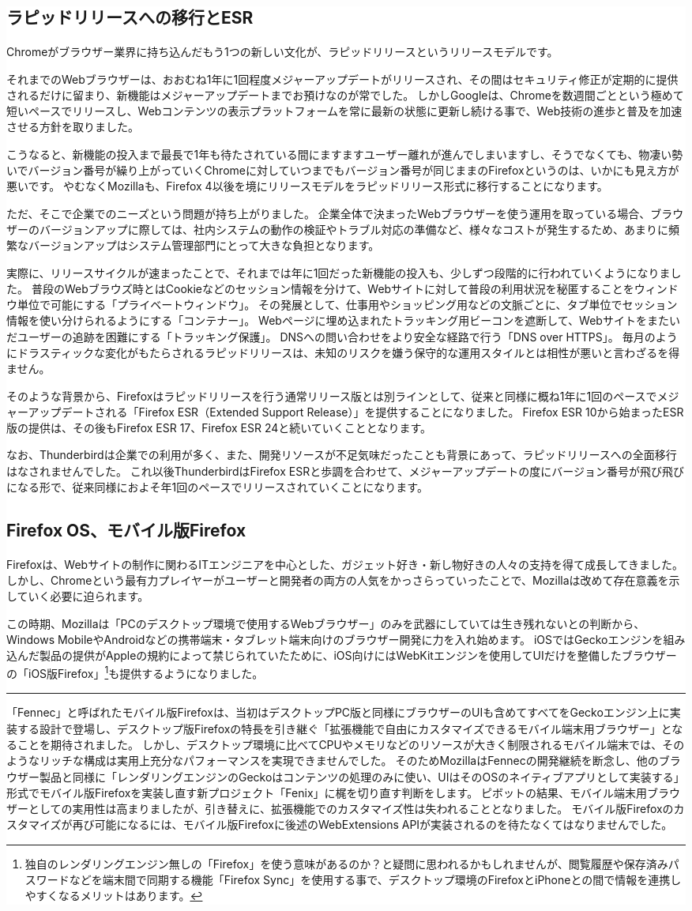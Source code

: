 [^baseline-jit]: 後にはMozillaもBaseline JITを導入し、Tracing JITとの併用でさらなる高速化を目指すことになります。


## ラピッドリリースへの移行とESR

Chromeがブラウザー業界に持ち込んだもう1つの新しい文化が、ラピッドリリースというリリースモデルです。

それまでのWebブラウザーは、おおむね1年に1回程度メジャーアップデートがリリースされ、その間はセキュリティ修正が定期的に提供されるだけに留まり、新機能はメジャーアップデートまでお預けなのが常でした。
しかしGoogleは、Chromeを数週間ごとという極めて短いペースでリリースし、Webコンテンツの表示プラットフォームを常に最新の状態に更新し続ける事で、Web技術の進歩と普及を加速させる方針を取りました。

こうなると、新機能の投入まで最長で1年も待たされている間にますますユーザー離れが進んでしまいますし、そうでなくても、物凄い勢いでバージョン番号が繰り上がっていくChromeに対していつまでもバージョン番号が同じままのFirefoxというのは、いかにも見え方が悪いです。
やむなくMozillaも、Firefox 4以後を境にリリースモデルをラピッドリリース形式に移行することになります。

ただ、そこで企業でのニーズという問題が持ち上がりました。
企業全体で決まったWebブラウザーを使う運用を取っている場合、ブラウザーのバージョンアップに際しては、社内システムの動作の検証やトラブル対応の準備など、様々なコストが発生するため、あまりに頻繁なバージョンアップはシステム管理部門にとって大きな負担となります。

実際に、リリースサイクルが速まったことで、それまでは年に1回だった新機能の投入も、少しずつ段階的に行われていくようになりました。
普段のWebブラウズ時とはCookieなどのセッション情報を分けて、Webサイトに対して普段の利用状況を秘匿することをウィンドウ単位で可能にする「プライベートウィンドウ」。
その発展として、仕事用やショッピング用などの文脈ごとに、タブ単位でセッション情報を使い分けられるようにする「コンテナー」。
Webページに埋め込まれたトラッキング用ビーコンを遮断して、Webサイトをまたいだユーザーの追跡を困難にする「トラッキング保護」。
DNSへの問い合わせをより安全な経路で行う「DNS over HTTPS」。
毎月のようにドラスティックな変化がもたらされるラピッドリリースは、未知のリスクを嫌う保守的な運用スタイルとは相性が悪いと言わざるを得ません。

そのような背景から、Firefoxはラピッドリリースを行う通常リリース版とは別ラインとして、従来と同様に概ね1年に1回のペースでメジャーアップデートされる「Firefox ESR（Extended Support Release）」を提供することになりました。
Firefox ESR 10から始まったESR版の提供は、その後もFirefox ESR 17、Firefox ESR 24と続いていくこととなります。

なお、Thunderbirdは企業での利用が多く、また、開発リソースが不足気味だったことも背景にあって、ラピッドリリースへの全面移行はなされませんでした。
これ以後ThunderbirdはFirefox ESRと歩調を合わせて、メジャーアップデートの度にバージョン番号が飛び飛びになる形で、従来同様におよそ年1回のペースでリリースされていくことになります。


## Firefox OS、モバイル版Firefox

Firefoxは、Webサイトの制作に関わるITエンジニアを中心とした、ガジェット好き・新し物好きの人々の支持を得て成長してきました。
しかし、Chromeという最有力プレイヤーがユーザーと開発者の両方の人気をかっさらっていったことで、Mozillaは改めて存在意義を示していく必要に迫られます。

この時期、Mozillaは「PCのデスクトップ環境で使用するWebブラウザー」のみを武器にしていては生き残れないとの判断から、Windows MobileやAndroidなどの携帯端末・タブレット端末向けのブラウザー開発に力を入れ始めます。
iOSではGeckoエンジンを組み込んだ製品の提供がAppleの規約によって禁じられていたために、iOS向けにはWebKitエンジンを使用してUIだけを整備したブラウザーの「iOS版Firefox」[^firefox-on-ios]も提供するようになりました。

[^firefox-on-ios]: 独自のレンダリングエンジン無しの「Firefox」を使う意味があるのか？と疑問に思われるかもしれませんが、閲覧履歴や保存済みパスワードなどを端末間で同期する機能「Firefox Sync」を使用する事で、デスクトップ環境のFirefoxとiPhoneとの間で情報を連携しやすくなるメリットはあります。

----

「Fennec」と呼ばれたモバイル版Firefoxは、当初はデスクトップPC版と同様にブラウザーのUIも含めてすべてをGeckoエンジン上に実装する設計で登場し、デスクトップ版Firefoxの特長を引き継ぐ「拡張機能で自由にカスタマイズできるモバイル端末用ブラウザー」となることを期待されました。
しかし、デスクトップ環境に比べてCPUやメモリなどのリソースが大きく制限されるモバイル端末では、そのようなリッチな構成は実用上充分なパフォーマンスを実現できませんでした。
そのためMozillaはFennecの開発継続を断念し、他のブラウザー製品と同様に「レンダリングエンジンのGeckoはコンテンツの処理のみに使い、UIはそのOSのネイティブアプリとして実装する」形式でモバイル版Firefoxを実装し直す新プロジェクト「Fenix」に梶を切り直す判断をします。
ピボットの結果、モバイル端末用ブラウザーとしての実用性は高まりましたが、引き替えに、拡張機能でのカスタマイズ性は失われることとなりました。
モバイル版Firefoxのカスタマイズが再び可能になるには、モバイル版Firefoxに後述のWebExtensions APIが実装されるのを待たなくてはなりませんでした。


[^fox-ko]: http://inu.imagines.jp/gallery/firefox.html
[^tb-ko]: http://inu.imagines.jp/gallery/thunderbird.html
[^hyperlink]: 「ザナドゥ」というプロジェクトにおいて、複数の文書同士を関連付ける物として提唱しました。
[^cern]: European Organization for Nuclear Research、欧州原子核研究機構。「シュタインズ・ゲート」で有名なあのCERNです。現実にはただの国際研究機関です。
[^html]: HyperText Markup Languageの略。
[^godzilla]: 東宝の怪獣映画「ゴジラ」の英語表記。
[^ssl]: Secure Socket Layerの略。今のTLS（Transport Layer Security）。
[^nt]: 後のWindows 2000、そしてWindows XPに至る製品ライン。当初はWindows 9xがコンシューマー向け、Windows NTがビジネス向けという分け方になっていましたが、Windows 9x系はWindows Meを最後に終了し、Windows XPからはコンシューマー向けもWindows NT系列に一本化されました。
[^nt-domain]: 当時はその前身として「NTドメイン」がようやく登場した段階でした。
[^netscape-enterprise-business]: これはある程度の成功を収めたようで、日本でも、名の知れた大企業で十数年前までNetscapeのサーバー製品が稼働していて、筆者はそのリプレースに少しだけ関わりました。
[^improvement-while-browser-war]: 先行する他社からシェアを奪う場面でのMicrosoftの本気には凄まじいものがあります。
[^dhtml]: 例として、この頃マーケティング的に使われた用語の1つに、プラグインやJavaScript（Microsoftの場合はJScript）を使ってWebページの内容を動的に変化させていく「Dynamic HTML」があります。当時は「Macromedia Shockwave」などによる、紙芝居的な画面の部分部分に音声やインタラクションを付与した「マルチメディアコンテンツ」が流行っており、Dynamic HTMLは、それをそのままWebに持ち込んだような物でした。
[^gpl]: GNU General Public License。
[^microsoft-and-opensource]: 今ではGitHub社を傘下に持ち、自由なソフトウェア開発のコミュニティに親和的な姿勢を示しているMicrosoftも、この頃はLinuxに対して根も葉もない風評をばら撒いて敵視していて、自由な開発のコミュニティから嫌われる企業の代表だったのです。
[^opensource]: 今では多くの人が使っている「オープンソース」という言葉は、実はこの時初めて作られた造語なのでした。
[^birth-of-opensource]: このあたりの事実関係については、オープンソースの成立の経緯の当事者の一人である佐渡秀治氏が詳しく書かれているので、ご一読をお薦めします。
[^delay-to-publish]: 真偽のほどは不明ですが、アナウンスから実際のソースコード公開までに時間がかかった理由の1つは、そういったコメントの削除に手間取ったからだという噂もありました。
[^hard-to-build]: ちなみに、この当時日本で初めてMozillaのコードをビルドした人と言われているのが加藤誠氏です。加藤氏はその後Microsoft社に在席してInternet Explorerのメンテナンスを担当した後、今ではMozillaでFirefoxの開発に関わられています。 https://jp.linkedin.com/in/makoto-kato
[^hard-to-continue]: 今でも、商用製品の開発終了がアナウンスされた際に「オープンソース化してくれれば誰かが引き継げるかもしれないのに」と言う人がいますが、識者がそういった意見に冷ややかな態度を取りがちな理由の1つには、このような「実際にオープンソースになっても、引き継ぐのも発展させるのも容易ではない」事実があったのを知っていて、「自分で汗をかいて引き継ぐ覚悟もないのに、誰かがやってくれるだろうという甘い考えで言っている」様子を滑稽に感じずにはいられないからでしょう。
[^w3c]: World Wide Web Consortiumの略。
[^css]: Cascading Style Sheetsの略。
[^dom]: Document Object Modelの略。
[^xml]: Extensible Markup Languageの略。
[^replace]: こうしてMozillaのブラウザーはレンダリングエンジンを刷新しましたが、すべての実装が置き換えられたわけではありませんでした。具体的には、画面描画に直接的には関係しないネットワークとの通信周りのモジュールなどは、元の物がそのまま使われ続けました。現在でも、Firefoxの中にはGeckoエンジン導入以前から引き継がれているコードが残っています。
[^xul]: Extensible User-interface Languageの略。
[^pre-ajax]: 今でこそOffice 365やGmailをみんな当たり前に使っていますが、当時はこれも革新的だったのです。
[^extensible]: 実は、この拡張性の高さは偶然の産物で、元々の設計時点で意図されたものではありませんでした。
[^ruby]: 漢字の読み仮名などを小さな字で表示するあれです。
[^trademark]: FirefoxとThunderbirdの実装はオープンソースですが、「Firefox」と「Thunderbird」の名称やアイコンはMozillaが商標権を持っています。そのため、公開されているソースコードに改変を加えた物を「Firefox」や「Thunderbird」という名前で提供すると、商標の無断使用となってしまいますし、そうでなくとも、ソフトウェアの自由な改変と再配付が可能であることを重んじるDebianのようなディストリビューションでは、「Firefox」「Thunderbird」といった名前でこれらのソフトウェアをリポジトリに収録すること自体がポリシーに反してしまう、という事にもなります。そういった理由から、DebianのリポジトリにおいてはFirefoxは「Iceweasel（氷のイタチ）」、Thunderbirdは「Icedove（氷の鳩）」という名前で、アイコンも別の物に差し替えられています。
[^bird]: FirebirdとThunderbirdで韻を踏んだネーミングだったのですが、Firebirdの方が「Firefox」に改称した結果、Thunderbirdの方だけ取り残されてしまった形です。
[^idling]: この変化の仕方から、「Microsoftは、ライバルからシェアを奪うまでは物凄く頑張るが、一度シェアを奪いきったら途端に怠惰になる」という揶揄もよく聞かれました。聞く所によると、当時IEの開発に関わっていた人員の多くは他の場所に配置換えされ、ほんの数名だけが細々と延長サポートの対応に従事していたといいます。
[^safe-browsing]: そのような協力関係の元に成り立つ機能の1つに、マルウェアやフィッシング詐欺の遮断があります。これらの機能は「既知の危険なWebサイトの一覧」を遮断リストとして使いますが、このリストは元々はGoogleツールバーの「Safe Browsing」機能のための物でした。Safe Browsing用のリストを用いた警告機能は、最初はFirefox用拡張機能のGoogleツールバーで提供され、後にFirefox本体に内蔵されるようになります。
[^google-campus]: マウンテンビューは田舎町で、付近に食事を取れる場所があまりなく不便なため、こういった福利厚生は切実に必要とされていたのです。筆者も、2006年にMozilla Japanの方々に帯同して現地を訪問した際には、Googleキャンパスのラウンジで食事を取らせてもらいました。
[^highly-extensive]: 実際に、Visual Studio Codeはそうなっています。
[^fixed-ui]: 何せGoogleは当時ユーザーから圧倒的な支持を得ていましたから、仮にそれが多少使いにくい物であったとしても、Googleが「これが良い」と言って打ち出せば、大多数のユーザーは「Googleがそう言うならそうなんだろう、使いにくいと感じるのは自分の方が悪いんだろう」と思い、素直にGoogleの決定を受け入れるに違いありません。
[^rdf]: Resource Definition Frameworkの略。XMLで様々な情報を定義するための汎用的な仕組み。後に、Firefox内部でその役割はJSONによって置き換えられました。
[^xbl]: XML Binding Languageの略。今で言うShadow DOMを、XML形式の定義ファイルで実現する仕組みです。
[^xpcom]: Cross-platform Component Object Modelの略。JavaScriptとC++の実装の間を橋渡しし、ローカルファイルへのアクセスなどのネイティブ寄りの機能を提供するモジュールをJavaScriptから呼び出せるようにする仕組みです。
[^hard-to-learn]: 筆者自身は、Firefoxの変化に合わせて少しずつ把握する情報の範囲が増えていったことから、当時の拡張機能を日常的にメンテナンスしていた頃には特にハードルとは感じていませんでしたが、数年のブランクを経てこの頃の拡張機能に再度手を入れようとした際には、あまりの資料の無さ・難解さに途方に暮れてしまいました。
[^fuel]: Firefox User Extension Libraryの略。Firefox 1.5から実装されました。また、Thunderbirdには同様の役割の「STEEL（Scriptable Thunderbird Easy Extension Libraryの略）」が用意されました。
[^inside-attack]: 飲食店の例えで言えば、開放された調理場で他の客向けの料理をつまみ食いし放題なのを善意に任せて無対策のままでいたり、良かれと思って客が持ち込んだ食材で食中毒が起こったりするようなものです。
[^incompatible-extensions-api]: 当初は将来に渡って互換性が保証されると思われていたChromeの拡張機能APIですが、Googleは2020年に、それまでのAPI仕様「Manifest V2」の廃止と機能面で一部後退が見られる新仕様「Manifest V3」への移行の予定を発表しました。Manifest V3では広告ブロックに使われることの多いAPIが狙い撃ち的に廃止されると受け止められたこと、Google自体が広告ビジネスによって収益を得ていることから、この発表は広告ブロック系拡張機能の実質的な締め出しを意図したものではないのかと反発を受けることとなり、Manifest V2の完全廃止の予定は当初スケジュールから延期が繰り返される状況となっています。
[^kaios]: MozillaによるFirefox OSの開発は終了しましたが、Firefox OSのコードベースは派生プロジェクト「KaiOS」に引き継がれ、コミュニティベースで開発が継続しています。KaiOSはNokiaのエントリークラスの携帯端末に採用され、インド地域などにおいてiOSに並ぶシェアを得ているようです。
[^uninstall]: 拡張機能の提供する関数が上書きしてしまったFirefoxの元々の関数や、拡張機能が削除してメモリ上から破棄してしまったUI要素などは、Firefoxを再起動する以外の方法では復元のしようがありません。
[^webextensions-fuel]: 少なくとも筆者は最初はそうでした。
[^all-hands]: 1年に1回開かれる、Mozillaプロジェクトの世界中のメンバーが一堂に会して議論や報告をする会。
[^end-of-xul-addons]: FUELやAdd-on SDKなど、XULアドオンのための仕組みはこの時すべてまとめて廃止されました。
[^keeping-xul]: MozillaはXULアドオンを廃止しましたが、XULアドオンをどうしても使い続けたかった人達がいなくなったわけではありません。そのような人達の中かで、XULアドオン廃止前のバージョンであるFirefox 56をフォークして、「Waterfox」という別のWebブラウザー開発プロジェクトを立ち上げる人も表れました。Firefox 56ベースのWaterfoxは、Firefoxに行われたセキュリティアップデートをバックポートする形で維持されているようですが、Firefox 57以後に行われた新機能には対応できないため、年々実用は厳しい状況となっていっていると考えられます。
[^servo]: Servoの開発にあたり、Mozillaはメモリーの取り扱いが元での脆弱性発生の温床となっていたC/C++を代替するための新しい言語「Rust」を開発までしました。Servoの開発プロジェクトは終了しましたが、Rust言語自体は広く人気を集め、Mozillaの傘下を離れて独立したプロジェクトとなっています。https://www.rust-lang.org/
[^manifest-v3]: このことは、Googleが発表したChromeの拡張機能の新API仕様である「Manifest V3」の取り扱いにおいても姿勢の差に表れています。MozillaはManifest V3での機能的な後退について、後退無しに代替する方法を確立できるまでは従来のAPIの機能を完全廃止はしない旨をアナウンスしています。
[^whatwg]: Web Hypertext Application Technology Working Groupの略。
[^support-partner]: 過去形なのは、Mozilla Japanという組織がなくなってしまったからです。Mozilla製品の法人向けサポート事業自体は現在も継続しています。